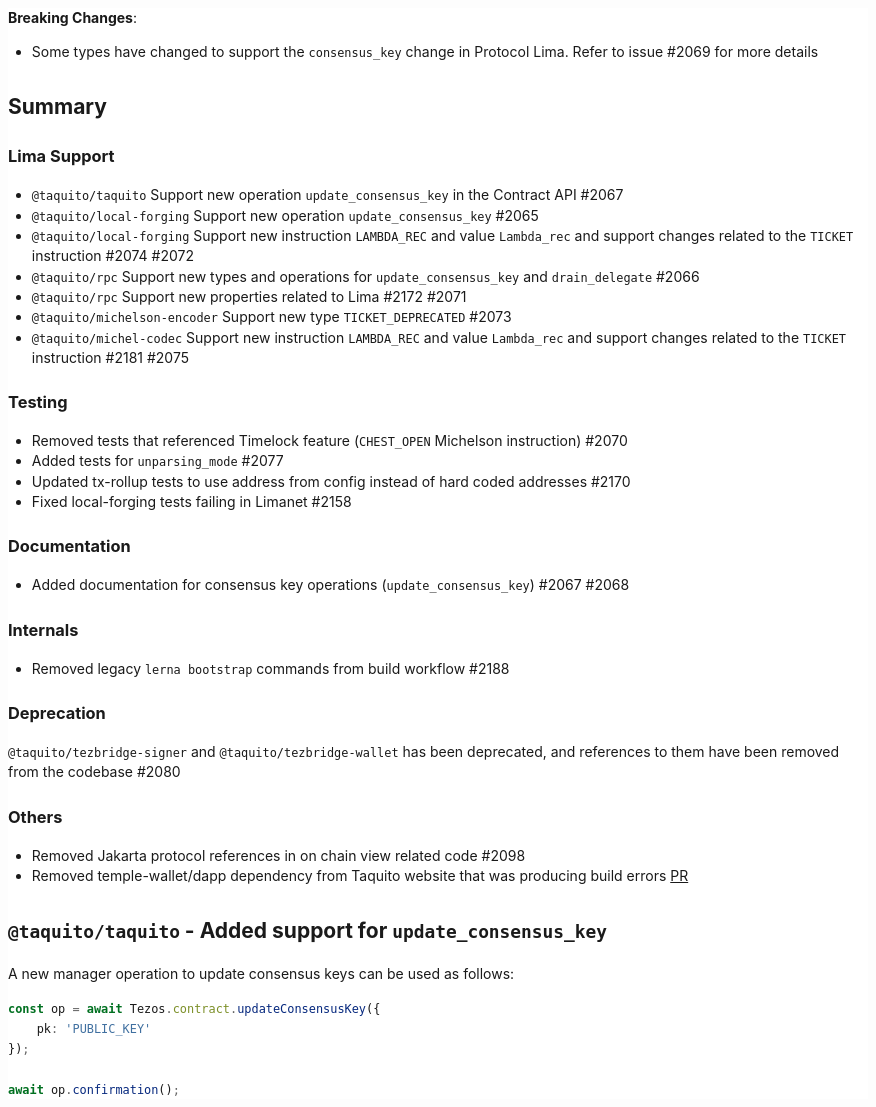 **Breaking Changes**:
- Some types have changed to support the `consensus_key` change in Protocol Lima. Refer to issue #2069 for more details

## Summary

### Lima Support
- `@taquito/taquito` Support new operation `update_consensus_key` in the Contract API #2067
- `@taquito/local-forging` Support new operation `update_consensus_key` #2065
- `@taquito/local-forging` Support new instruction `LAMBDA_REC` and value `Lambda_rec` and support changes related to the `TICKET` instruction #2074 #2072
- `@taquito/rpc` Support new types and operations for `update_consensus_key` and `drain_delegate` #2066
- `@taquito/rpc` Support new properties related to Lima #2172 #2071
- `@taquito/michelson-encoder` Support new type `TICKET_DEPRECATED` #2073
- `@taquito/michel-codec` Support new instruction `LAMBDA_REC` and value `Lambda_rec` and support changes related to the `TICKET` instruction #2181 #2075

### Testing
- Removed tests that referenced Timelock feature (`CHEST_OPEN` Michelson instruction) #2070
- Added tests for `unparsing_mode` #2077
- Updated tx-rollup tests to use address from config instead of hard coded addresses #2170
- Fixed local-forging tests failing in Limanet #2158

### Documentation
- Added documentation for consensus key operations (`update_consensus_key`) #2067 #2068
### Internals
- Removed legacy `lerna bootstrap` commands from build workflow #2188

### Deprecation
`@taquito/tezbridge-signer` and `@taquito/tezbridge-wallet` has been deprecated, and references to them have been removed from the codebase #2080

### Others
- Removed Jakarta protocol references in on chain view related code #2098
- Removed temple-wallet/dapp dependency from Taquito website that was producing build errors [PR](https://github.com/ecadlabs/taquito/pull/2202)


## `@taquito/taquito` - Added support for `update_consensus_key`
A new manager operation to update consensus keys can be used as follows:
```typescript
const op = await Tezos.contract.updateConsensusKey({
    pk: 'PUBLIC_KEY'
});

await op.confirmation();
```
